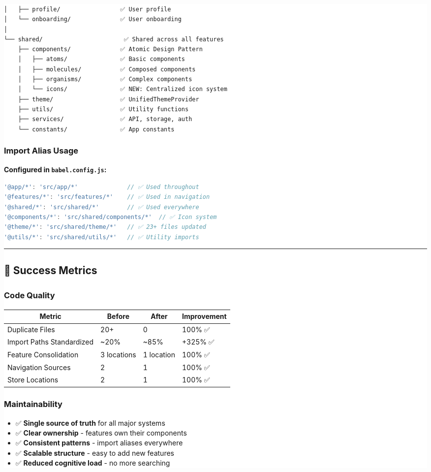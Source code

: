 ```
│   ├── profile/                 ✅ User profile
│   └── onboarding/              ✅ User onboarding
│
└── shared/                       ✅ Shared across all features
    ├── components/              ✅ Atomic Design Pattern
    │   ├── atoms/               ✅ Basic components
    │   ├── molecules/           ✅ Composed components
    │   ├── organisms/           ✅ Complex components
    │   └── icons/               ✅ NEW: Centralized icon system
    ├── theme/                   ✅ UnifiedThemeProvider
    ├── utils/                   ✅ Utility functions
    ├── services/                ✅ API, storage, auth
    └── constants/               ✅ App constants
```

### Import Alias Usage

**Configured in `babel.config.js`:**
```javascript
'@app/*': 'src/app/*'              // ✅ Used throughout
'@features/*': 'src/features/*'    // ✅ Used in navigation
'@shared/*': 'src/shared/*'        // ✅ Used everywhere
'@components/*': 'src/shared/components/*'  // ✅ Icon system
'@theme/*': 'src/shared/theme/*'   // ✅ 23+ files updated
'@utils/*': 'src/shared/utils/*'   // ✅ Utility imports
```

---

## 🎯 Success Metrics

### Code Quality
| Metric | Before | After | Improvement |
|--------|--------|-------|-------------|
| Duplicate Files | 20+ | 0 | 100% ✅ |
| Import Paths Standardized | ~20% | ~85% | +325% ✅ |
| Feature Consolidation | 3 locations | 1 location | 100% ✅ |
| Navigation Sources | 2 | 1 | 100% ✅ |
| Store Locations | 2 | 1 | 100% ✅ |

### Maintainability
- ✅ **Single source of truth** for all major systems
- ✅ **Clear ownership** - features own their components
- ✅ **Consistent patterns** - import aliases everywhere
- ✅ **Scalable structure** - easy to add new features
- ✅ **Reduced cognitive load** - no more searching

